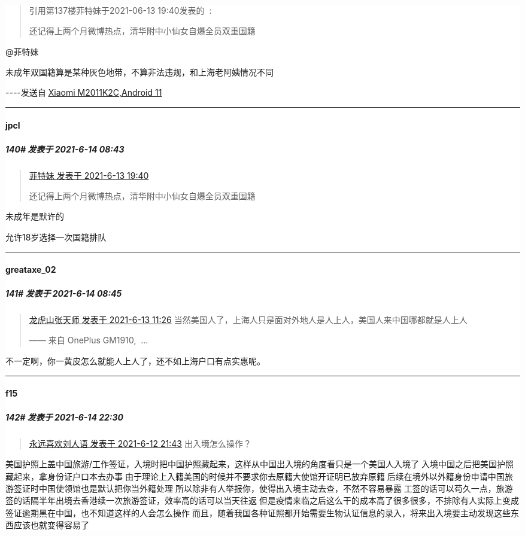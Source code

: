 
<blockquote>引用第137楼菲特妹于2021-06-13 19:40发表的  :

还记得上两个月微博热点，清华附中小仙女自爆全员双重国籍</blockquote>
@菲特妹

未成年双国籍算是某种灰色地带，不算非法违规，和上海老阿姨情况不同


----发送自 [Xiaomi M2011K2C,Android 11](http://stage1.5j4m.com/?1.37)


*****

####  jpcl  
##### 140#       发表于 2021-6-14 08:43


<blockquote><a href="httphttps://bbs.saraba1st.com/2b/forum.php?mod=redirect&amp;goto=findpost&amp;pid=51584699&amp;ptid=2009563" target="_blank">菲特妹 发表于 2021-6-13 19:40</a>

还记得上两个月微博热点，清华附中小仙女自爆全员双重国籍</blockquote>
未成年是默许的

允许18岁选择一次国籍排队


*****

####  greataxe_02  
##### 141#       发表于 2021-6-14 08:45


<blockquote><a href="httphttps://bbs.saraba1st.com/2b/forum.php?mod=redirect&amp;goto=findpost&amp;pid=51580574&amp;ptid=2009563" target="_blank">龙虎山张天师 发表于 2021-6-13 11:26</a>
当然美国人了，上海人只是面对外地人是人上人，美国人来中国哪都就是人上人

—— 来自 OnePlus GM1910,  ...</blockquote>
不一定啊，你一黄皮怎么就能人上人了，还不如上海户口有点实惠呢。


*****

####  f15  
##### 142#       发表于 2021-6-14 22:30


<blockquote><a href="httphttps://bbs.saraba1st.com/2b/forum.php?mod=redirect&amp;goto=findpost&amp;pid=51574575&amp;ptid=2009563" target="_blank">永远喜欢刘人语 发表于 2021-6-12 21:43</a>
出入境怎么操作？</blockquote>
美国护照上盖中国旅游/工作签证，入境时把中国护照藏起来，这样从中国出入境的角度看只是一个美国人入境了
入境中国之后把美国护照藏起来，拿身份证户口本去办事
由于理论上入籍美国的时候并不要求你去原籍大使馆开证明已放弃原籍
后续在境外以外籍身份申请中国旅游签证时中国使领馆也是默认把你当外籍处理
所以除非有人举报你，使得出入境主动去查，不然不容易暴露
工签的话可以苟久一点，旅游签的话隔半年出境去香港续一次旅游签证，效率高的话可以当天往返
但是疫情来临之后这么干的成本高了很多很多，不排除有人实际上变成签证逾期黑在中国，也不知道这样的人会怎么操作
而且，随着我国各种证照都开始需要生物认证信息的录入，将来出入境要主动发现这些东西应该也就变得容易了
